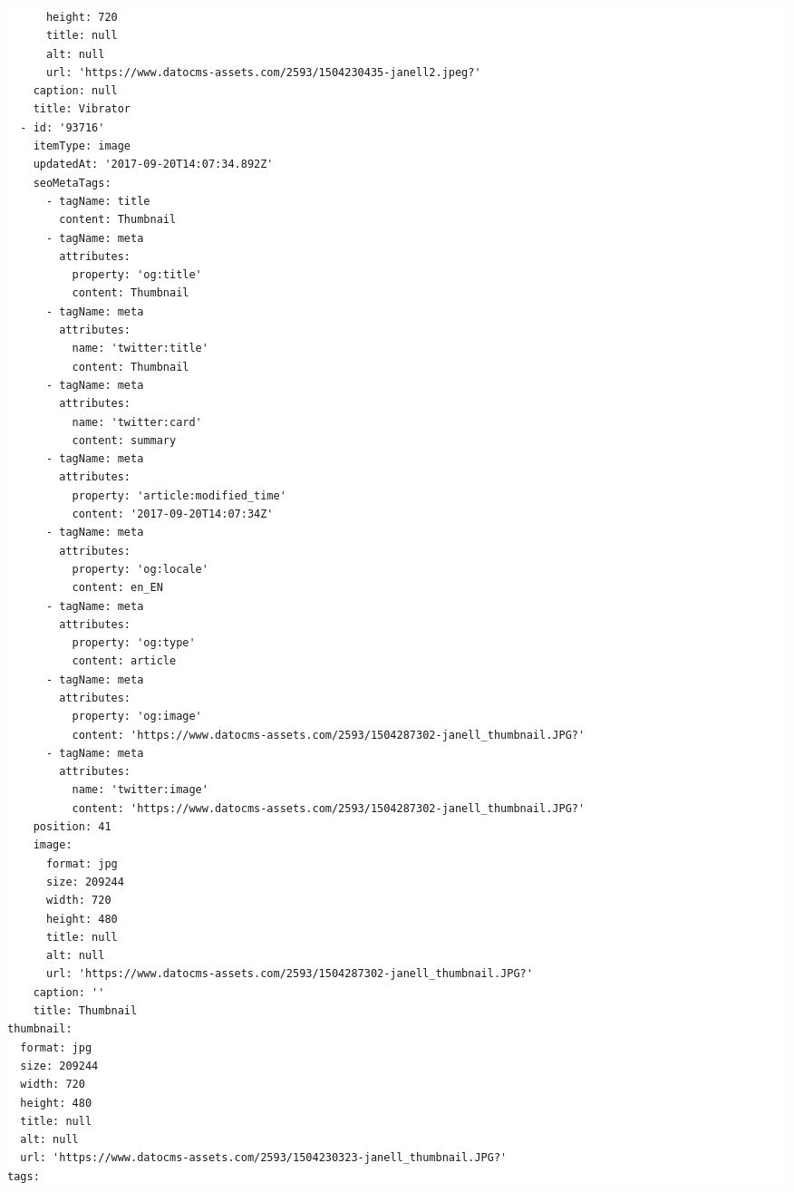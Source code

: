           height: 720
          title: null
          alt: null
          url: 'https://www.datocms-assets.com/2593/1504230435-janell2.jpeg?'
        caption: null
        title: Vibrator
      - id: '93716'
        itemType: image
        updatedAt: '2017-09-20T14:07:34.892Z'
        seoMetaTags:
          - tagName: title
            content: Thumbnail
          - tagName: meta
            attributes:
              property: 'og:title'
              content: Thumbnail
          - tagName: meta
            attributes:
              name: 'twitter:title'
              content: Thumbnail
          - tagName: meta
            attributes:
              name: 'twitter:card'
              content: summary
          - tagName: meta
            attributes:
              property: 'article:modified_time'
              content: '2017-09-20T14:07:34Z'
          - tagName: meta
            attributes:
              property: 'og:locale'
              content: en_EN
          - tagName: meta
            attributes:
              property: 'og:type'
              content: article
          - tagName: meta
            attributes:
              property: 'og:image'
              content: 'https://www.datocms-assets.com/2593/1504287302-janell_thumbnail.JPG?'
          - tagName: meta
            attributes:
              name: 'twitter:image'
              content: 'https://www.datocms-assets.com/2593/1504287302-janell_thumbnail.JPG?'
        position: 41
        image:
          format: jpg
          size: 209244
          width: 720
          height: 480
          title: null
          alt: null
          url: 'https://www.datocms-assets.com/2593/1504287302-janell_thumbnail.JPG?'
        caption: ''
        title: Thumbnail
    thumbnail:
      format: jpg
      size: 209244
      width: 720
      height: 480
      title: null
      alt: null
      url: 'https://www.datocms-assets.com/2593/1504230323-janell_thumbnail.JPG?'
    tags: